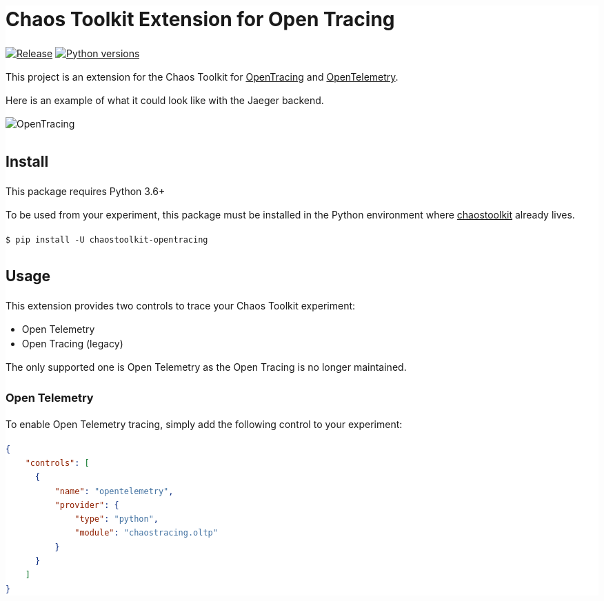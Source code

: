 # Chaos Toolkit Extension for Open Tracing

[![Release](https://github.com/chaostoolkit-incubator/chaostoolkit-opentracing/actions/workflows/release.yaml/badge.svg)](https://github.com/chaostoolkit-incubator/chaostoolkit-opentracing/actions/workflows/release.yaml)
[![Python versions](https://img.shields.io/pypi/pyversions/chaostoolkit-opentracing.svg)](https://www.python.org/)

This project is an extension for the Chaos Toolkit for [OpenTracing][] and
[OpenTelemetry][].

[opentracing]: https://opentracing.io/
[OpenTelemetry]: https://opentelemetry.io/

Here is an example of what it could look like with the Jaeger backend.

![OpenTracing](https://github.com/chaostoolkit-incubator/chaostoolkit-opentracing/raw/master/example.png "Open Tracing with Jaeger")


## Install

This package requires Python 3.6+

To be used from your experiment, this package must be installed in the Python
environment where [chaostoolkit][] already lives.

[chaostoolkit]: https://github.com/chaostoolkit/chaostoolkit

```
$ pip install -U chaostoolkit-opentracing
```

## Usage

This extension provides two controls to trace your Chaos Toolkit experiment:

* Open Telemetry
* Open Tracing (legacy)

The only supported one is Open Telemetry as the Open Tracing is no longer
maintained.

### Open Telemetry

To enable Open Telemetry tracing, simply add the following control to
your experiment:

```json
{
    "controls": [
      {
          "name": "opentelemetry",
          "provider": {
              "type": "python",
              "module": "chaostracing.oltp"
          }
      }
    ]
}
```


[ctksettings]: https://docs.chaostoolkit.org/reference/usage/cli/#configure-the-chaos-toolkit
[jaeger]: https://www.jaegertracing.io/
[pep8]: https://pycodestyle.readthedocs.io/en/latest/
[dco]: https://github.com/probot/dco#how-it-works